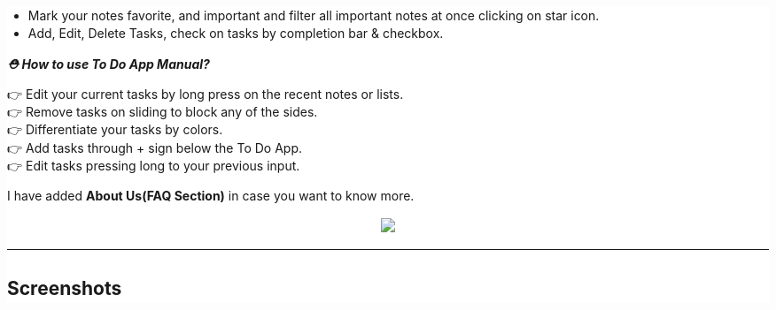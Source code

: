 - Mark your notes favorite, and important and filter all important notes at once clicking on star icon.    
- Add, Edit, Delete Tasks, check on tasks by completion bar & checkbox.  


***⛑ How to use To Do App Manual?***

👉 Edit your current tasks by long press on the recent notes or lists.  
👉 Remove tasks on sliding to block any of the sides.  
👉 Differentiate your tasks by colors.   
👉 Add tasks through + sign below the To Do App.  
👉 Edit tasks pressing long to your previous input.    

I have added **About Us(FAQ Section)** in case you want to know more.    

<p align="center"> 
  <a href="https://github.com/nirbhaynaruka/ToDo-Notes-app/blob/master/app-arm64-v8a-release.apk?raw=true">
    <img src="https://img.shields.io/badge/Download%20App-Todo_Notes-blue.svg?style=for-the-badge">
  </a> 
</p>

---

## Screenshots
